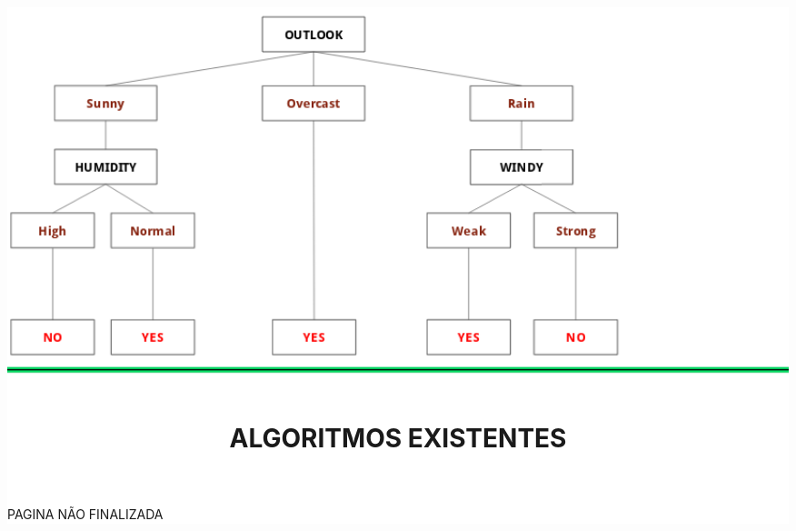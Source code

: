   <img align="center" src="./image/tree06.png" alt="Tree step 6" width="80%">
</div>



<img src="./image/line.png" alt="line" width="100%">
<br>
<h1 align="center" id="5"> ALGORITMOS EXISTENTES</h1>
<br>


PAGINA NÃO FINALIZADA
